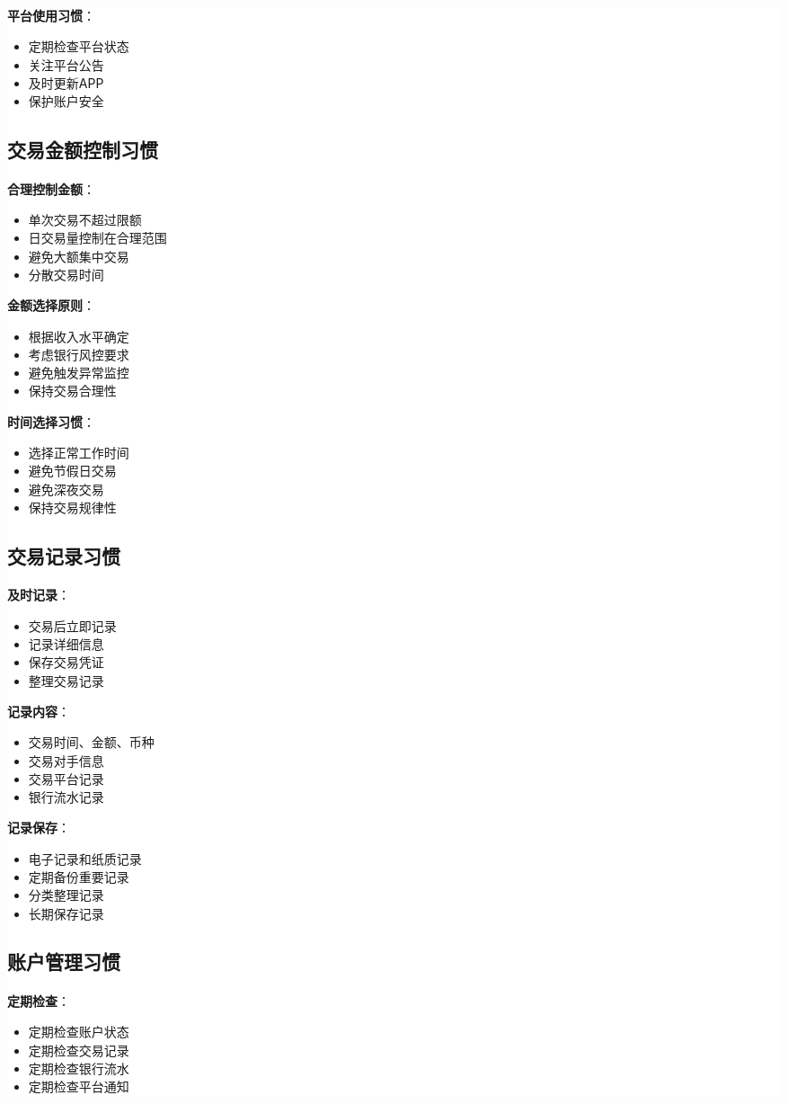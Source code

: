 **平台使用习惯**：
- 定期检查平台状态
- 关注平台公告
- 及时更新APP
- 保护账户安全

## 交易金额控制习惯

**合理控制金额**：
- 单次交易不超过限额
- 日交易量控制在合理范围
- 避免大额集中交易
- 分散交易时间

**金额选择原则**：
- 根据收入水平确定
- 考虑银行风控要求
- 避免触发异常监控
- 保持交易合理性

**时间选择习惯**：
- 选择正常工作时间
- 避免节假日交易
- 避免深夜交易
- 保持交易规律性

## 交易记录习惯

**及时记录**：
- 交易后立即记录
- 记录详细信息
- 保存交易凭证
- 整理交易记录

**记录内容**：
- 交易时间、金额、币种
- 交易对手信息
- 交易平台记录
- 银行流水记录

**记录保存**：
- 电子记录和纸质记录
- 定期备份重要记录
- 分类整理记录
- 长期保存记录

## 账户管理习惯

**定期检查**：
- 定期检查账户状态
- 定期检查交易记录
- 定期检查银行流水
- 定期检查平台通知
